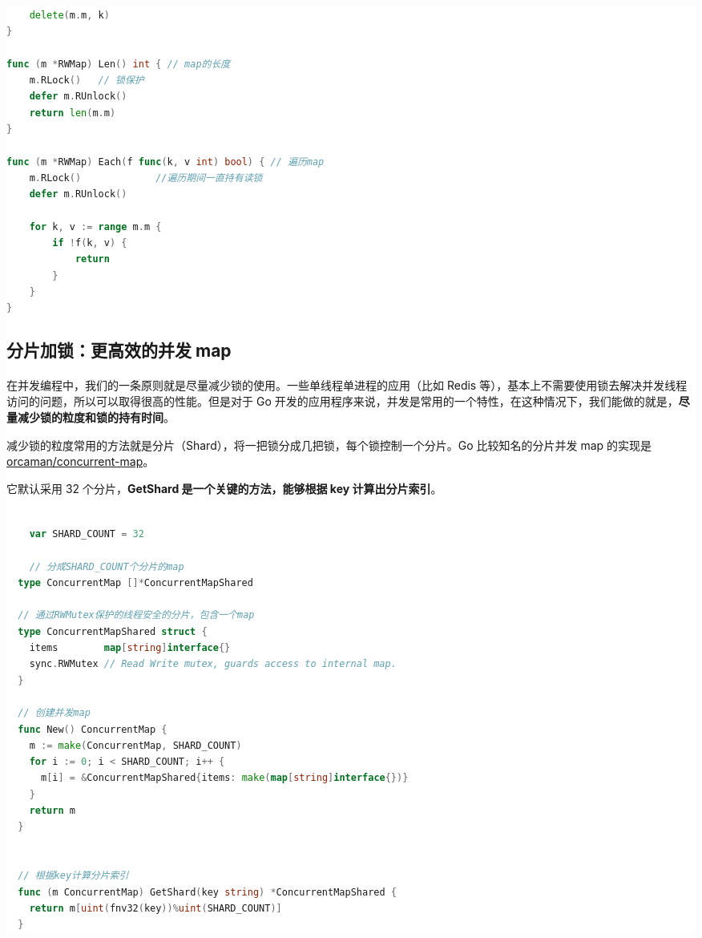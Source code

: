 ```go
    delete(m.m, k)
}

func (m *RWMap) Len() int { // map的长度
    m.RLock()   // 锁保护
    defer m.RUnlock()
    return len(m.m)
}

func (m *RWMap) Each(f func(k, v int) bool) { // 遍历map
    m.RLock()             //遍历期间一直持有读锁
    defer m.RUnlock()

    for k, v := range m.m {
        if !f(k, v) {
            return
        }
    }
}
```

## 分片加锁：更高效的并发 map

在并发编程中，我们的一条原则就是尽量减少锁的使用。一些单线程单进程的应用（比如 Redis 等），基本上不需要使用锁去解决并发线程访问的问题，所以可以取得很高的性能。但是对于 Go 开发的应用程序来说，并发是常用的一个特性，在这种情况下，我们能做的就是，**尽量减少锁的粒度和锁的持有时间**。

减少锁的粒度常用的方法就是分片（Shard），将一把锁分成几把锁，每个锁控制一个分片。Go 比较知名的分片并发 map 的实现是[orcaman/concurrent-map](https://github.com/orcaman/concurrent-map)。

它默认采用 32 个分片，**GetShard 是一个关键的方法，能够根据 key 计算出分片索引**。

```go

    var SHARD_COUNT = 32
  
    // 分成SHARD_COUNT个分片的map
  type ConcurrentMap []*ConcurrentMapShared
  
  // 通过RWMutex保护的线程安全的分片，包含一个map
  type ConcurrentMapShared struct {
    items        map[string]interface{}
    sync.RWMutex // Read Write mutex, guards access to internal map.
  }
  
  // 创建并发map
  func New() ConcurrentMap {
    m := make(ConcurrentMap, SHARD_COUNT)
    for i := 0; i < SHARD_COUNT; i++ {
      m[i] = &ConcurrentMapShared{items: make(map[string]interface{})}
    }
    return m
  }
  

  // 根据key计算分片索引
  func (m ConcurrentMap) GetShard(key string) *ConcurrentMapShared {
    return m[uint(fnv32(key))%uint(SHARD_COUNT)]
  }
```
